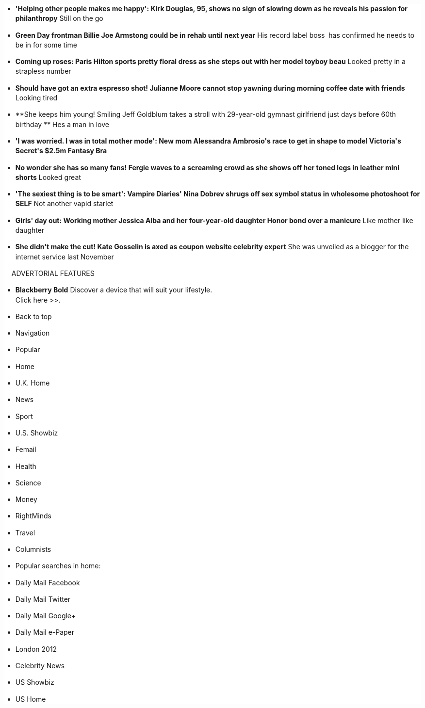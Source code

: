 *   **'Helping other people makes me happy': Kirk Douglas, 95, shows no sign of slowing down as he reveals his passion for philanthropy** Still on the go
*   **Green Day frontman Billie Joe Armstong could be in rehab until next year** His record label boss  has confirmed he needs to be in for some time  
    
*   **Coming up roses: Paris Hilton sports pretty floral dress as she steps out with her model toyboy beau** Looked pretty in a strapless number
*   **Should have got an extra espresso shot! Julianne Moore cannot stop yawning during morning coffee date with friends** Looking tired
*   **She keeps him young! Smiling Jeff Goldblum takes a stroll with 29-year-old gymnast girlfriend just days before 60th birthday ** Hes a man in love
*   **'I was worried. I was in total mother mode': New mom Alessandra Ambrosio's race to get in shape to model Victoria's Secret's $2.5m Fantasy Bra**
*   **No wonder she has so many fans! Fergie waves to a screaming crowd as she shows off her toned legs in leather mini shorts** Looked great
*   **'The sexiest thing is to be smart': Vampire Diaries' Nina Dobrev shrugs off sex symbol status in wholesome photoshoot for SELF** Not another vapid starlet
*   **Girls' day out: Working mother Jessica Alba and her four-year-old daughter Honor bond over a manicure** Like mother like daughter
*   **She didn't make the cut! Kate Gosselin is axed as coupon website celebrity expert** She was unveiled as a blogger for the internet service last November

    ADVERTORIAL FEATURES

*   **Blackberry Bold** Discover a device that will suit your lifestyle.  
    Click here >>.

*   Back to top
*   Navigation
*   Popular

*   Home
*   U.K. Home
*   News
*   Sport
*   U.S. Showbiz
*   Femail
*   Health
*   Science
*   Money
*   RightMinds
*   Travel
*   Columnists

*   Popular searches in home:
*   Daily Mail Facebook
*   Daily Mail Twitter
*   Daily Mail Google+
*   Daily Mail e-Paper
*   London 2012
*   Celebrity News
*   US Showbiz
*   US Home
